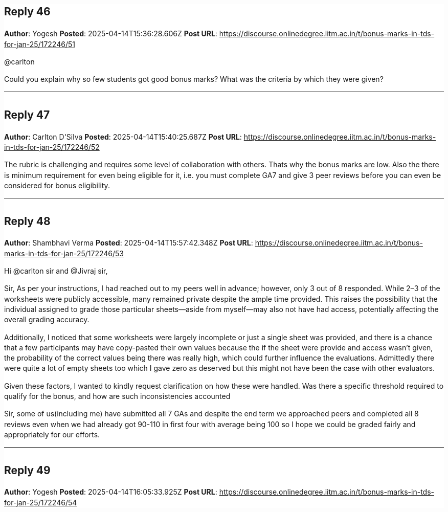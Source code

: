 
## Reply 46
**Author**: Yogesh
**Posted**: 2025-04-14T15:36:28.606Z
**Post URL**: https://discourse.onlinedegree.iitm.ac.in/t/bonus-marks-in-tds-for-jan-25/172246/51

@carlton

Could you explain why so few students got good bonus marks? What was the criteria by which they were given?

---

## Reply 47
**Author**: Carlton D'Silva
**Posted**: 2025-04-14T15:40:25.687Z
**Post URL**: https://discourse.onlinedegree.iitm.ac.in/t/bonus-marks-in-tds-for-jan-25/172246/52

The rubric is challenging and requires some level of collaboration with others. Thats why the bonus marks are low. Also the there is minimum requirement for even being eligible for it, i.e. you must complete GA7 and give 3 peer reviews before you can even be considered for bonus eligibility.

---

## Reply 48
**Author**: Shambhavi Verma
**Posted**: 2025-04-14T15:57:42.348Z
**Post URL**: https://discourse.onlinedegree.iitm.ac.in/t/bonus-marks-in-tds-for-jan-25/172246/53

Hi @carlton sir and @Jivraj sir,

Sir, As per your instructions, I had reached out to my peers well in advance; however, only 3 out of 8 responded. While 2–3 of the worksheets were publicly accessible, many remained private despite the ample time provided. This raises the possibility that the individual assigned to grade those particular sheets—aside from myself—may also not have had access, potentially affecting the overall grading accuracy.

Additionally, I noticed that some worksheets were largely incomplete or just a single sheet was provided, and there is a chance that a few participants may have copy-pasted their own values because the if the sheet were provide and access wasn’t given, the probability of the correct values being there was really high, which could further influence the evaluations. Admittedly there were quite a lot of empty sheets too which I gave zero as deserved but this might not have been the case with other evaluators.

Given these factors, I wanted to kindly request clarification on how these were handled. Was there a specific threshold required to qualify for the bonus, and how are such inconsistencies accounted

Sir, some of us(including me) have submitted all 7 GAs and despite the end term we approached peers and completed all 8 reviews even when we had already got 90-110 in first four with average being 100 so I hope we could be graded fairly and appropriately for our efforts.

---

## Reply 49
**Author**: Yogesh
**Posted**: 2025-04-14T16:05:33.925Z
**Post URL**: https://discourse.onlinedegree.iitm.ac.in/t/bonus-marks-in-tds-for-jan-25/172246/54
